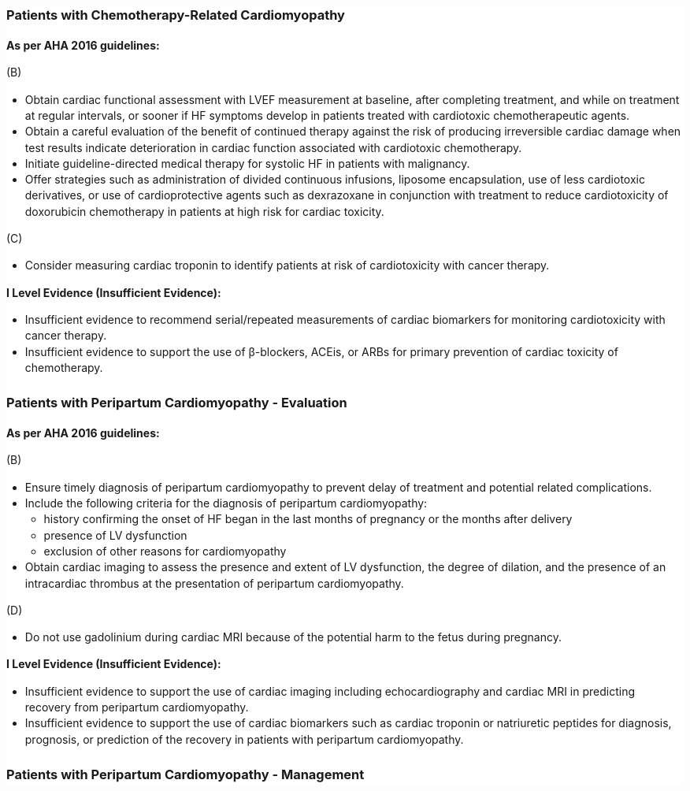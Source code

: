 ### Patients with Chemotherapy-Related Cardiomyopathy

**As per AHA 2016 guidelines:**

(B)
- Obtain cardiac functional assessment with LVEF measurement at baseline, after completing treatment, and while on treatment at regular intervals, or sooner if HF symptoms develop in patients treated with cardiotoxic chemotherapeutic agents.
- Obtain a careful evaluation of the benefit of continued therapy against the risk of producing irreversible cardiac damage when test results indicate deterioration in cardiac function associated with cardiotoxic chemotherapy.
- Initiate guideline-directed medical therapy for systolic HF in patients with malignancy.
- Offer strategies such as administration of divided continuous infusions, liposome encapsulation, use of less cardiotoxic derivatives, or use of cardioprotective agents such as dexrazoxane in conjunction with treatment to reduce cardiotoxicity of doxorubicin chemotherapy in patients at high risk for cardiac toxicity.

(C)
- Consider measuring cardiac troponin to identify patients at risk of cardiotoxicity with cancer therapy.

**I Level Evidence (Insufficient Evidence):**
- Insufficient evidence to recommend serial/repeated measurements of cardiac biomarkers for monitoring cardiotoxicity with cancer therapy.
- Insufficient evidence to support the use of β-blockers, ACEis, or ARBs for primary prevention of cardiac toxicity of chemotherapy.

### Patients with Peripartum Cardiomyopathy - Evaluation

**As per AHA 2016 guidelines:**

(B)
- Ensure timely diagnosis of peripartum cardiomyopathy to prevent delay of treatment and potential related complications.
- Include the following criteria for the diagnosis of peripartum cardiomyopathy:
  - history confirming the onset of HF began in the last months of pregnancy or the months after delivery
  - presence of LV dysfunction
  - exclusion of other reasons for cardiomyopathy
- Obtain cardiac imaging to assess the presence and extent of LV dysfunction, the degree of dilation, and the presence of an intracardiac thrombus at the presentation of peripartum cardiomyopathy.

(D)
- Do not use gadolinium during cardiac MRI because of the potential harm to the fetus during pregnancy.

**I Level Evidence (Insufficient Evidence):**
- Insufficient evidence to support the use of cardiac imaging including echocardiography and cardiac MRI in predicting recovery from peripartum cardiomyopathy.
- Insufficient evidence to support the use of cardiac biomarkers such as cardiac troponin or natriuretic peptides for diagnosis, prognosis, or prediction of the recovery in patients with peripartum cardiomyopathy.

### Patients with Peripartum Cardiomyopathy - Management
